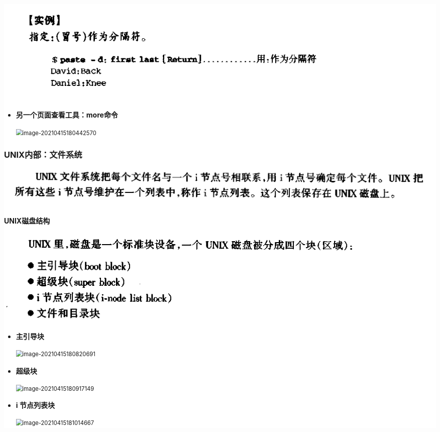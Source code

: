  ![image-20210415180419055](Unix初级教程-随记/image-20210415180419055.png)

+ **另一个页面查看工具：more命令**

  <img src="Unix初级教程-随记/image-20210415180442570.png" alt="image-20210415180442570" style="zoom:80%;" />





### UNIX内部：文件系统

![image-20210415180648317](Unix初级教程-随记/image-20210415180648317.png)





#### UNIX磁盘结构

![image-20210415180800882](Unix初级教程-随记/image-20210415180800882.png)

+ **主引导块**

  <img src="Unix初级教程-随记/image-20210415180820691.png" alt="image-20210415180820691" style="zoom:80%;" />

+ **超级块**

  <img src="Unix初级教程-随记/image-20210415180917149.png" alt="image-20210415180917149" style="zoom:80%;" />

+ **i 节点列表块**

  <img src="Unix初级教程-随记/image-20210415181014667.png" alt="image-20210415181014667" style="zoom:80%;" />
